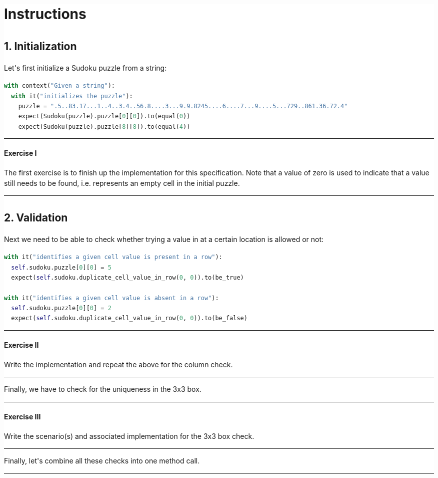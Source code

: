 
# Instructions

## 1. Initialization

Let's first initialize a Sudoku puzzle from a string:

```python
with context("Given a string"):
  with it("initializes the puzzle"):
    puzzle = ".5..83.17...1..4..3.4..56.8....3...9.9.8245....6....7...9....5...729..861.36.72.4"
    expect(Sudoku(puzzle).puzzle[0][0]).to(equal(0))
    expect(Sudoku(puzzle).puzzle[8][8]).to(equal(4))
```
---

#### Exercise I
The first exercise is to finish up the implementation for this specification. Note that a value of zero is used to indicate that a value still needs to be found, i.e. represents an empty cell in the initial puzzle.

---

## 2. Validation

Next we need to be able to check whether trying a value in at a certain location is allowed or not:

```python
with it("identifies a given cell value is present in a row"):
  self.sudoku.puzzle[0][0] = 5
  expect(self.sudoku.duplicate_cell_value_in_row(0, 0)).to(be_true)

with it("identifies a given cell value is absent in a row"):
  self.sudoku.puzzle[0][0] = 2
  expect(self.sudoku.duplicate_cell_value_in_row(0, 0)).to(be_false)
```
---

#### Exercise II
Write the implementation and repeat the above for the column check.

---

Finally, we have to check for the uniqueness in the 3x3 box.

---

#### Exercise III
Write the scenario(s) and associated implementation for the 3x3 box check.

---

Finally, let's combine all these checks into one method call.

---